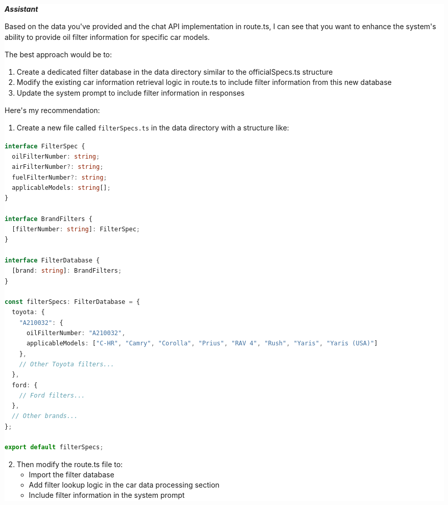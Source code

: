 _**Assistant**_

Based on the data you've provided and the chat API implementation in route.ts, I can see that you want to enhance the system's ability to provide oil filter information for specific car models.

The best approach would be to:

1. Create a dedicated filter database in the data directory similar to the officialSpecs.ts structure
2. Modify the existing car information retrieval logic in route.ts to include filter information from this new database
3. Update the system prompt to include filter information in responses

Here's my recommendation:

1. Create a new file called `filterSpecs.ts` in the data directory with a structure like:
```typescript
interface FilterSpec {
  oilFilterNumber: string;
  airFilterNumber?: string;
  fuelFilterNumber?: string;
  applicableModels: string[];
}

interface BrandFilters {
  [filterNumber: string]: FilterSpec;
}

interface FilterDatabase {
  [brand: string]: BrandFilters;
}

const filterSpecs: FilterDatabase = {
  toyota: {
    "A210032": {
      oilFilterNumber: "A210032",
      applicableModels: ["C-HR", "Camry", "Corolla", "Prius", "RAV 4", "Rush", "Yaris", "Yaris (USA)"]
    },
    // Other Toyota filters...
  },
  ford: {
    // Ford filters...
  },
  // Other brands...
};

export default filterSpecs;
```

2. Then modify the route.ts file to:
   - Import the filter database
   - Add filter lookup logic in the car data processing section
   - Include filter information in the system prompt
